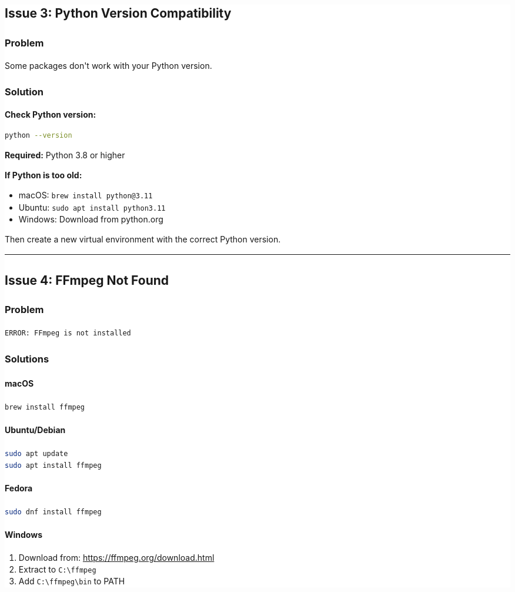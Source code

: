 
## Issue 3: Python Version Compatibility

### Problem
Some packages don't work with your Python version.

### Solution

**Check Python version:**
```bash
python --version
```

**Required:** Python 3.8 or higher

**If Python is too old:**
- macOS: `brew install python@3.11`
- Ubuntu: `sudo apt install python3.11`
- Windows: Download from python.org

Then create a new virtual environment with the correct Python version.

---

## Issue 4: FFmpeg Not Found

### Problem
```
ERROR: FFmpeg is not installed
```

### Solutions

#### macOS
```bash
brew install ffmpeg
```

#### Ubuntu/Debian
```bash
sudo apt update
sudo apt install ffmpeg
```

#### Fedora
```bash
sudo dnf install ffmpeg
```

#### Windows
1. Download from: https://ffmpeg.org/download.html
2. Extract to `C:\ffmpeg`
3. Add `C:\ffmpeg\bin` to PATH
